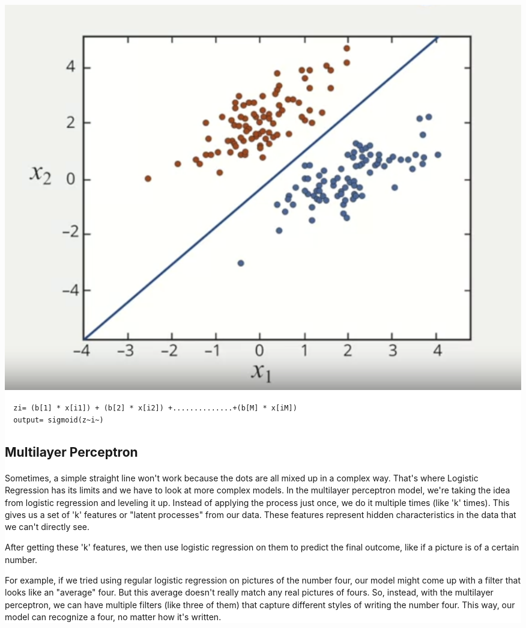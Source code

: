   ![LinearDecisionBoundary](../assets/image/blog/LinearDecisionBoundary.png)

```
  zi= (b[1] * x[i1]) + (b[2] * x[i2]) +..............+(b[M] * x[iM])
  output= sigmoid(z~i~)
```

## Multilayer Perceptron

  Sometimes, a simple straight line won't work because the dots are all mixed up in a complex way. That's where Logistic Regression has its limits and we have to look at more complex models. In the multilayer perceptron model, we're taking the idea from logistic regression and leveling it up. Instead of applying the process just once, we do it multiple times (like 'k' times). This gives us a set of 'k' features or "latent processes" from our data. These features represent hidden characteristics in the data that we can't directly see.

  After getting these 'k' features, we then use logistic regression on them to predict the final outcome, like if a picture is of a certain number.

  For example, if we tried using regular logistic regression on pictures of the number four, our model might come up with a filter that looks like an "average" four. But this average doesn't really match any real pictures of fours. So, instead, with the multilayer perceptron, we can have multiple filters (like three of them) that capture different styles of writing the number four. This way, our model can recognize a four, no matter how it's written.
